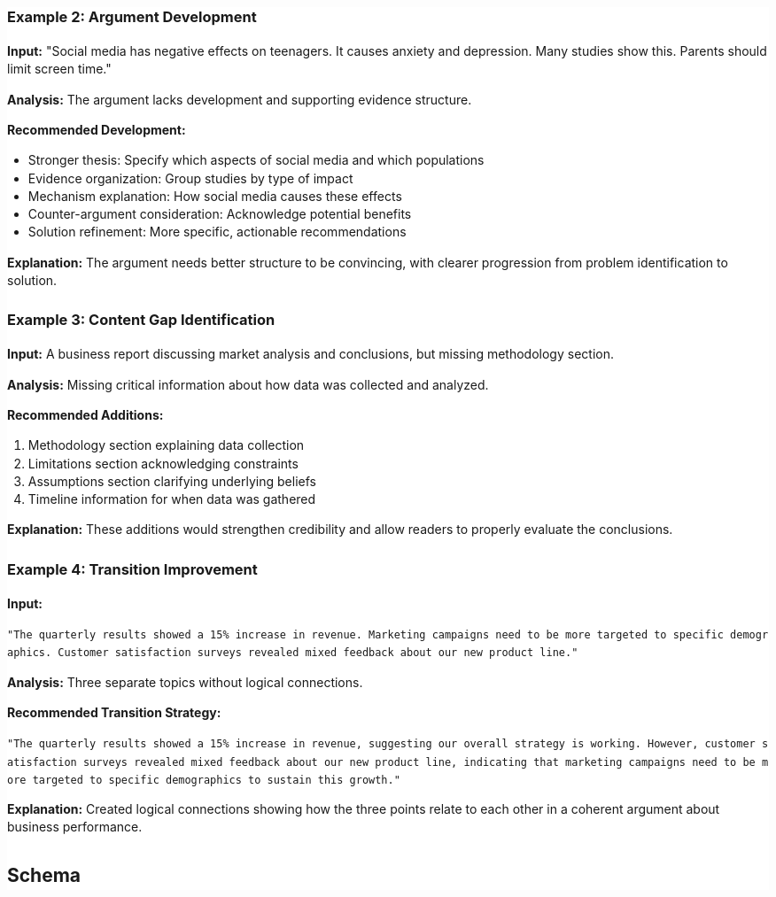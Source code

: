 ### Example 2: Argument Development

**Input:** "Social media has negative effects on teenagers. It causes anxiety and depression. Many studies show this. Parents should limit screen time."

**Analysis:** The argument lacks development and supporting evidence structure.

**Recommended Development:**
- Stronger thesis: Specify which aspects of social media and which populations
- Evidence organization: Group studies by type of impact
- Mechanism explanation: How social media causes these effects
- Counter-argument consideration: Acknowledge potential benefits
- Solution refinement: More specific, actionable recommendations

**Explanation:** The argument needs better structure to be convincing, with clearer progression from problem identification to solution.

### Example 3: Content Gap Identification

**Input:** A business report discussing market analysis and conclusions, but missing methodology section.

**Analysis:** Missing critical information about how data was collected and analyzed.

**Recommended Additions:**
1. Methodology section explaining data collection
2. Limitations section acknowledging constraints
3. Assumptions section clarifying underlying beliefs
4. Timeline information for when data was gathered

**Explanation:** These additions would strengthen credibility and allow readers to properly evaluate the conclusions.

### Example 4: Transition Improvement

**Input:** 
```
"The quarterly results showed a 15% increase in revenue. Marketing campaigns need to be more targeted to specific demographics. Customer satisfaction surveys revealed mixed feedback about our new product line."
```

**Analysis:** Three separate topics without logical connections.

**Recommended Transition Strategy:**
```
"The quarterly results showed a 15% increase in revenue, suggesting our overall strategy is working. However, customer satisfaction surveys revealed mixed feedback about our new product line, indicating that marketing campaigns need to be more targeted to specific demographics to sustain this growth."
```

**Explanation:** Created logical connections showing how the three points relate to each other in a coherent argument about business performance.

## Schema
